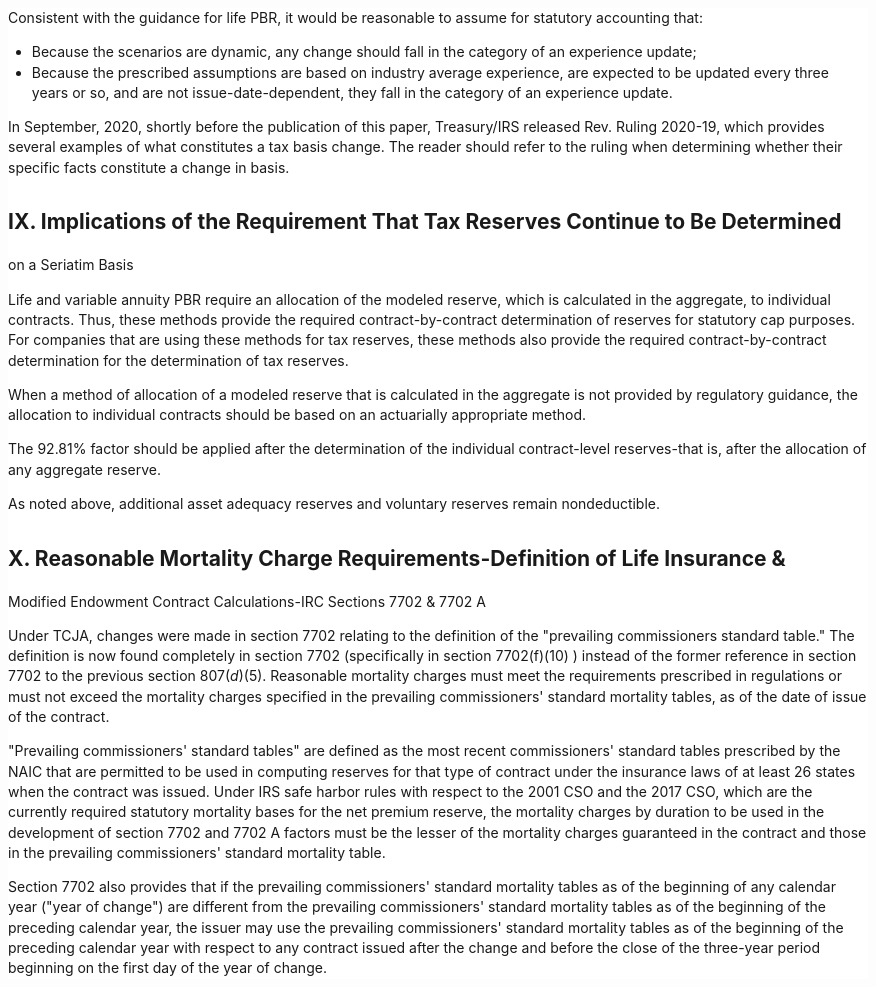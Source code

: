 Consistent with the guidance for life PBR, it would be reasonable to assume for statutory accounting that:

- Because the scenarios are dynamic, any change should fall in the category of an experience update;
- Because the prescribed assumptions are based on industry average experience, are expected to be updated every three years or so, and are not issue-date-dependent, they fall in the category of an experience update.

In September, 2020, shortly before the publication of this paper, Treasury/IRS released Rev. Ruling 2020-19, which provides several examples of what constitutes a tax basis change. The reader should refer to the ruling when determining whether their specific facts constitute a change in basis.

## IX. Implications of the Requirement That Tax Reserves Continue to Be Determined

on a Seriatim Basis

Life and variable annuity PBR require an allocation of the modeled reserve, which is calculated in the aggregate, to individual contracts. Thus, these methods provide the required contract-by-contract determination of reserves for statutory cap purposes. For companies that are using these methods for tax reserves, these methods also provide the required contract-by-contract determination for the determination of tax reserves.

When a method of allocation of a modeled reserve that is calculated in the aggregate is not provided by regulatory guidance, the allocation to individual contracts should be based on an actuarially appropriate method.

The $92.81 \%$ factor should be applied after the determination of the individual contract-level reserves-that is, after the allocation of any aggregate reserve.

As noted above, additional asset adequacy reserves and voluntary reserves remain nondeductible.

## X. Reasonable Mortality Charge Requirements-Definition of Life Insurance \&

Modified Endowment Contract Calculations-IRC Sections 7702 \& 7702 A

Under TCJA, changes were made in section 7702 relating to the definition of the "prevailing commissioners standard table." The definition is now found completely in section 7702 (specifically in section $7702(\mathrm{f})(10)$ ) instead of the former reference in section 7702 to the previous section $807(d)(5)$. Reasonable mortality charges must meet the requirements prescribed in regulations or must not exceed the mortality charges specified in the prevailing commissioners' standard mortality tables, as of the date of issue of the contract.

"Prevailing commissioners' standard tables" are defined as the most recent commissioners' standard tables prescribed by the NAIC that are permitted to be used in computing reserves for that type of contract under the insurance laws of at least 26 states when the contract was issued. Under IRS safe harbor rules with respect to the 2001 CSO and the 2017 CSO, which are the currently required statutory mortality bases for the net premium reserve, the mortality charges by duration to be used in the development of section 7702 and $7702 \mathrm{~A}$ factors must be the lesser of the mortality charges guaranteed in the contract and those in the prevailing commissioners' standard mortality table.

Section 7702 also provides that if the prevailing commissioners' standard mortality tables as of the beginning of any calendar year ("year of change") are different from the prevailing commissioners' standard mortality tables as of the beginning of the preceding calendar year, the issuer may use the prevailing commissioners' standard mortality tables as of the beginning of the preceding calendar year with respect to any contract issued after the change and before the close of the three-year period beginning on the first day of the year of change.
